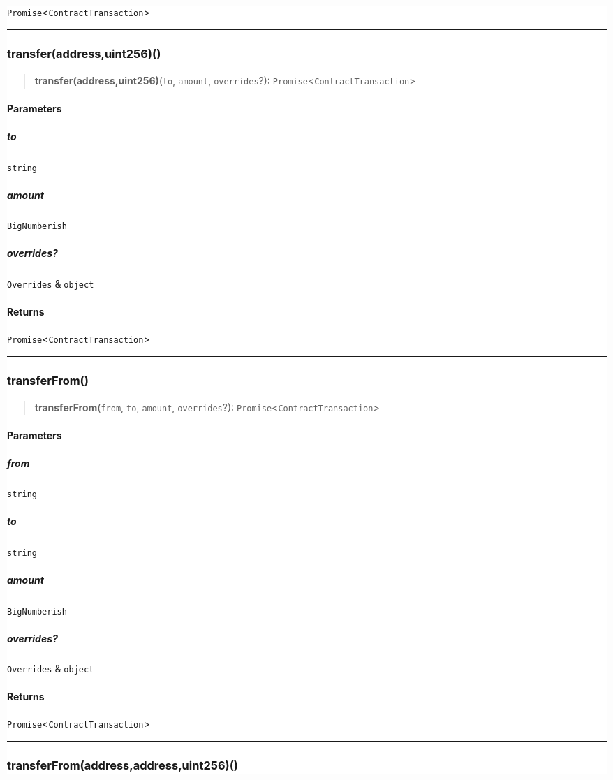 `Promise`\<`ContractTransaction`\>

***

### transfer(address,uint256)()

> **transfer(address,uint256)**(`to`, `amount`, `overrides`?): `Promise`\<`ContractTransaction`\>

#### Parameters

##### to

`string`

##### amount

`BigNumberish`

##### overrides?

`Overrides` & `object`

#### Returns

`Promise`\<`ContractTransaction`\>

***

### transferFrom()

> **transferFrom**(`from`, `to`, `amount`, `overrides`?): `Promise`\<`ContractTransaction`\>

#### Parameters

##### from

`string`

##### to

`string`

##### amount

`BigNumberish`

##### overrides?

`Overrides` & `object`

#### Returns

`Promise`\<`ContractTransaction`\>

***

### transferFrom(address,address,uint256)()
